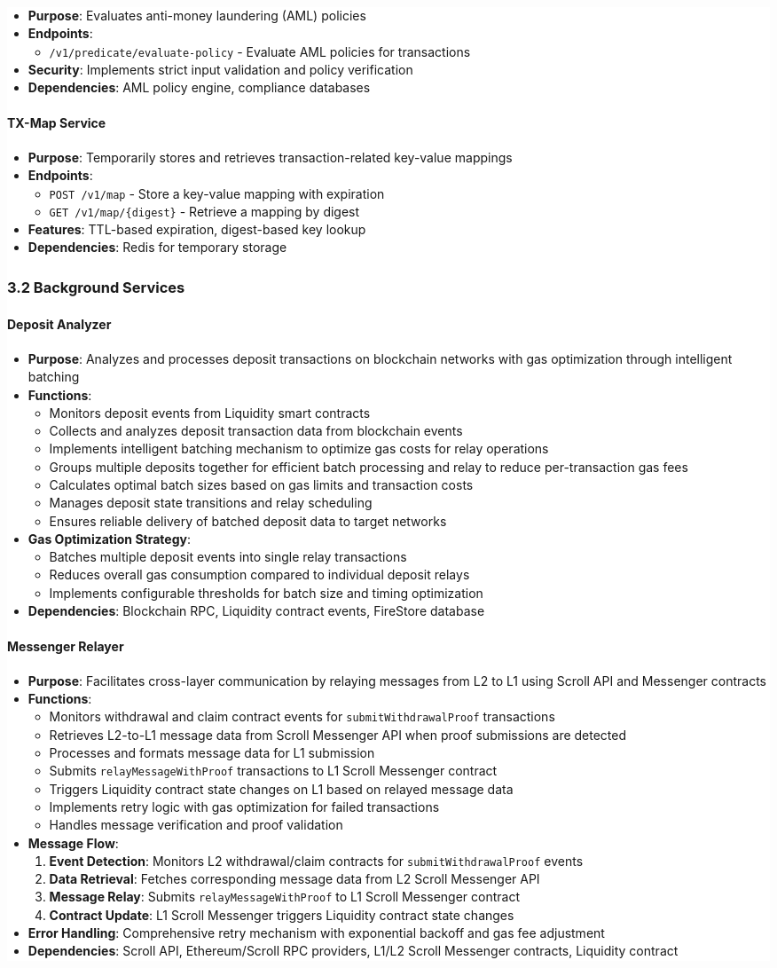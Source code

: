 - **Purpose**: Evaluates anti-money laundering (AML) policies
- **Endpoints**:
  - `/v1/predicate/evaluate-policy` - Evaluate AML policies for transactions
- **Security**: Implements strict input validation and policy verification
- **Dependencies**: AML policy engine, compliance databases

#### TX-Map Service

- **Purpose**: Temporarily stores and retrieves transaction-related key-value mappings
- **Endpoints**:
  - `POST /v1/map` - Store a key-value mapping with expiration
  - `GET /v1/map/{digest}` - Retrieve a mapping by digest
- **Features**: TTL-based expiration, digest-based key lookup
- **Dependencies**: Redis for temporary storage

### 3.2 Background Services

#### Deposit Analyzer

- **Purpose**: Analyzes and processes deposit transactions on blockchain networks with gas optimization through intelligent batching
- **Functions**:
  - Monitors deposit events from Liquidity smart contracts
  - Collects and analyzes deposit transaction data from blockchain events
  - Implements intelligent batching mechanism to optimize gas costs for relay operations
  - Groups multiple deposits together for efficient batch processing and relay to reduce per-transaction gas fees
  - Calculates optimal batch sizes based on gas limits and transaction costs
  - Manages deposit state transitions and relay scheduling
  - Ensures reliable delivery of batched deposit data to target networks
- **Gas Optimization Strategy**:
  - Batches multiple deposit events into single relay transactions
  - Reduces overall gas consumption compared to individual deposit relays
  - Implements configurable thresholds for batch size and timing optimization
- **Dependencies**: Blockchain RPC, Liquidity contract events, FireStore database

#### Messenger Relayer

- **Purpose**: Facilitates cross-layer communication by relaying messages from L2 to L1 using Scroll API and Messenger contracts
- **Functions**:
  - Monitors withdrawal and claim contract events for `submitWithdrawalProof` transactions
  - Retrieves L2-to-L1 message data from Scroll Messenger API when proof submissions are detected
  - Processes and formats message data for L1 submission
  - Submits `relayMessageWithProof` transactions to L1 Scroll Messenger contract
  - Triggers Liquidity contract state changes on L1 based on relayed message data
  - Implements retry logic with gas optimization for failed transactions
  - Handles message verification and proof validation
- **Message Flow**:
  1. **Event Detection**: Monitors L2 withdrawal/claim contracts for `submitWithdrawalProof` events
  2. **Data Retrieval**: Fetches corresponding message data from L2 Scroll Messenger API
  3. **Message Relay**: Submits `relayMessageWithProof` to L1 Scroll Messenger contract
  4. **Contract Update**: L1 Scroll Messenger triggers Liquidity contract state changes
- **Error Handling**: Comprehensive retry mechanism with exponential backoff and gas fee adjustment
- **Dependencies**: Scroll API, Ethereum/Scroll RPC providers, L1/L2 Scroll Messenger contracts, Liquidity contract
